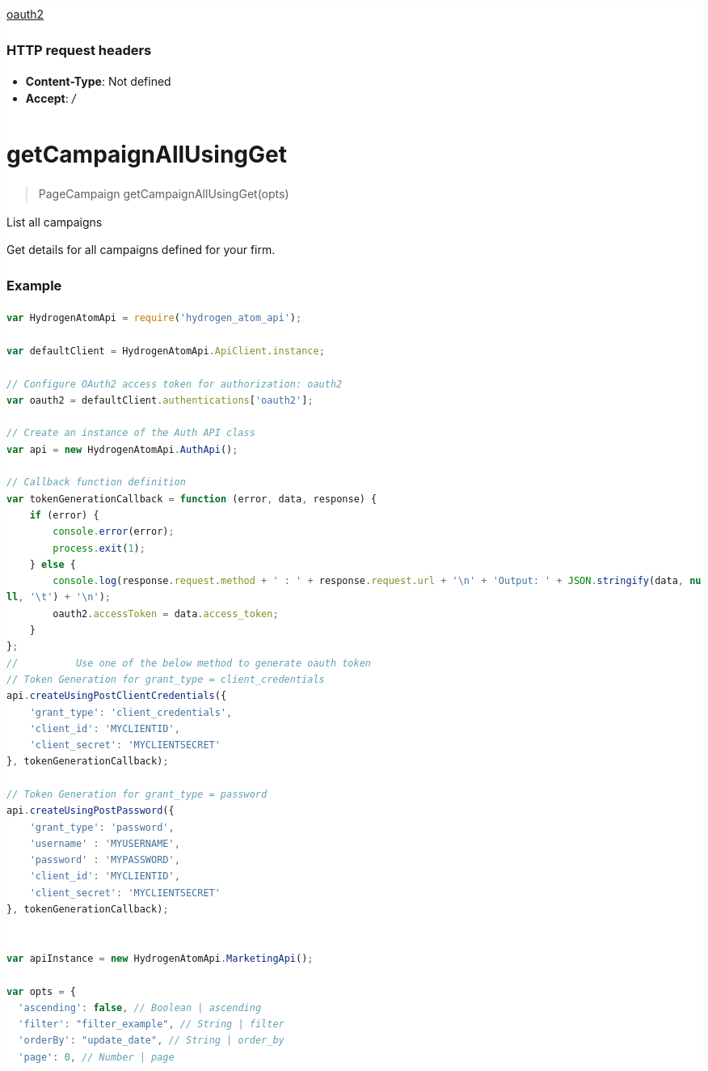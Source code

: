 [oauth2](../README.md#oauth2)

### HTTP request headers

 - **Content-Type**: Not defined
 - **Accept**: */*

<a name="getCampaignAllUsingGet"></a>
# **getCampaignAllUsingGet**
> PageCampaign getCampaignAllUsingGet(opts)

List all campaigns

Get details for all campaigns defined for your firm.

### Example
```javascript
var HydrogenAtomApi = require('hydrogen_atom_api');

var defaultClient = HydrogenAtomApi.ApiClient.instance;

// Configure OAuth2 access token for authorization: oauth2
var oauth2 = defaultClient.authentications['oauth2'];

// Create an instance of the Auth API class
var api = new HydrogenAtomApi.AuthApi();

// Callback function definition
var tokenGenerationCallback = function (error, data, response) {
    if (error) {
        console.error(error);
        process.exit(1);
    } else {
        console.log(response.request.method + ' : ' + response.request.url + '\n' + 'Output: ' + JSON.stringify(data, null, '\t') + '\n');
        oauth2.accessToken = data.access_token;
    }
};
//          Use one of the below method to generate oauth token        
// Token Generation for grant_type = client_credentials
api.createUsingPostClientCredentials({
    'grant_type': 'client_credentials',
    'client_id': 'MYCLIENTID',
    'client_secret': 'MYCLIENTSECRET'
}, tokenGenerationCallback);

// Token Generation for grant_type = password
api.createUsingPostPassword({
    'grant_type': 'password',
    'username' : 'MYUSERNAME',
    'password' : 'MYPASSWORD',
    'client_id': 'MYCLIENTID',
    'client_secret': 'MYCLIENTSECRET'
}, tokenGenerationCallback);


var apiInstance = new HydrogenAtomApi.MarketingApi();

var opts = { 
  'ascending': false, // Boolean | ascending
  'filter': "filter_example", // String | filter
  'orderBy': "update_date", // String | order_by
  'page': 0, // Number | page
```